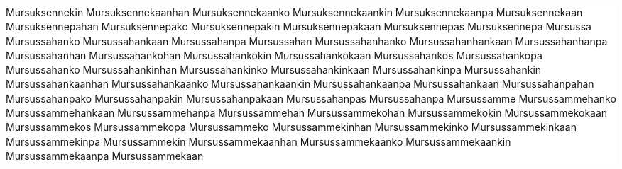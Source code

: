 Mursuksennekin
Mursuksennekaanhan
Mursuksennekaanko
Mursuksennekaankin
Mursuksennekaanpa
Mursuksennekaan
Mursuksennepahan
Mursuksennepako
Mursuksennepakin
Mursuksennepakaan
Mursuksennepas
Mursuksennepa
Mursussa
Mursussahanko
Mursussahankaan
Mursussahanpa
Mursussahan
Mursussahanhanko
Mursussahanhankaan
Mursussahanhanpa
Mursussahanhan
Mursussahankohan
Mursussahankokin
Mursussahankokaan
Mursussahankos
Mursussahankopa
Mursussahanko
Mursussahankinhan
Mursussahankinko
Mursussahankinkaan
Mursussahankinpa
Mursussahankin
Mursussahankaanhan
Mursussahankaanko
Mursussahankaankin
Mursussahankaanpa
Mursussahankaan
Mursussahanpahan
Mursussahanpako
Mursussahanpakin
Mursussahanpakaan
Mursussahanpas
Mursussahanpa
Mursussamme
Mursussammehanko
Mursussammehankaan
Mursussammehanpa
Mursussammehan
Mursussammekohan
Mursussammekokin
Mursussammekokaan
Mursussammekos
Mursussammekopa
Mursussammeko
Mursussammekinhan
Mursussammekinko
Mursussammekinkaan
Mursussammekinpa
Mursussammekin
Mursussammekaanhan
Mursussammekaanko
Mursussammekaankin
Mursussammekaanpa
Mursussammekaan